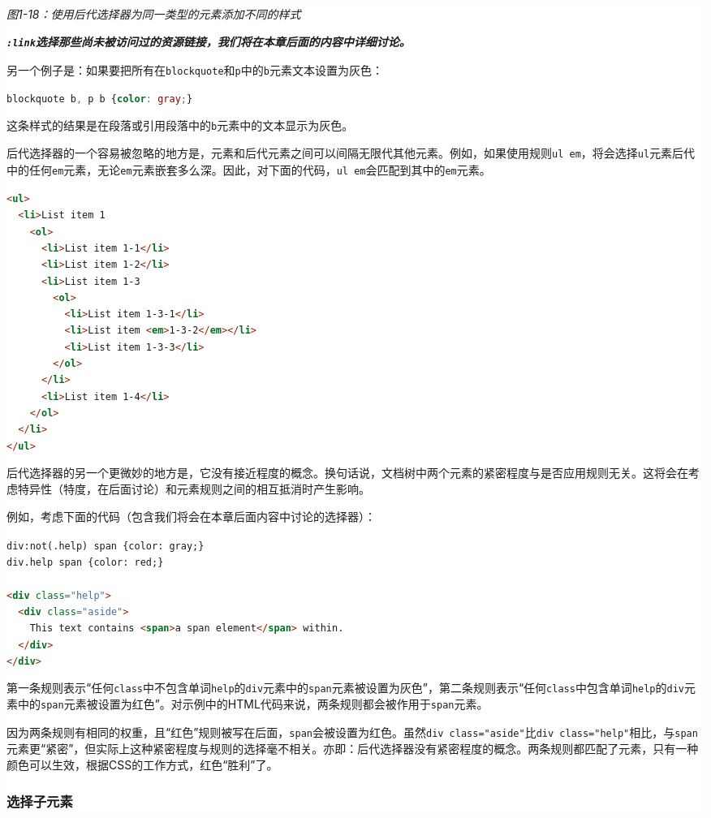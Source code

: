 *图1-18：使用后代选择器为同一类型的元素添加不同的样式*

_**`:link`选择那些尚未被访问过的资源链接，我们将在本章后面的内容中详细讨论。**_

另一个例子是：如果要把所有在`blockquote`和`p`中的`b`元素文本设置为灰色：

~~~css
blockquote b, p b {color: gray;}
~~~

这条样式的结果是在段落或引用段落中的`b`元素中的文本显示为灰色。

后代选择器的一个容易被忽略的地方是，元素和后代元素之间可以间隔无限代其他元素。例如，如果使用规则`ul em`，将会选择`ul`元素后代中的任何`em`元素，无论`em`元素嵌套多么深。因此，对下面的代码，`ul em`会匹配到其中的`em`元素。

~~~html
<ul>
  <li>List item 1
    <ol>
      <li>List item 1-1</li>
      <li>List item 1-2</li>
      <li>List item 1-3
        <ol>
          <li>List item 1-3-1</li> 
          <li>List item <em>1-3-2</em></li> 
          <li>List item 1-3-3</li> 
        </ol>
      </li>
      <li>List item 1-4</li> 
    </ol>
  </li>
</ul>
~~~

后代选择器的另一个更微妙的地方是，它没有接近程度的概念。换句话说，文档树中两个元素的紧密程度与是否应用规则无关。这将会在考虑特异性（特度，在后面讨论）和元素规则之间的相互抵消时产生影响。

例如，考虑下面的代码（包含我们将会在本章后面内容中讨论的选择器）：

~~~html
div:not(.help) span {color: gray;} 
div.help span {color: red;}

<div class="help"> 
  <div class="aside">
    This text contains <span>a span element</span> within. 
  </div>
</div>
~~~

第一条规则表示“任何`class`中不包含单词`help`的`div`元素中的`span`元素被设置为灰色”，第二条规则表示“任何`class`中包含单词`help`的`div`元素中的`span`元素被设置为红色”。对示例中的HTML代码来说，两条规则都会被作用于`span`元素。

因为两条规则有相同的权重，且“红色”规则被写在后面，`span`会被设置为红色。虽然`div class="aside"`比`div class="help"`相比，与`span`元素更“紧密”，但实际上这种紧密程度与规则的选择毫不相关。亦即：后代选择器没有紧密程度的概念。两条规则都匹配了元素，只有一种颜色可以生效，根据CSS的工作方式，红色“胜利”了。

### 选择子元素
